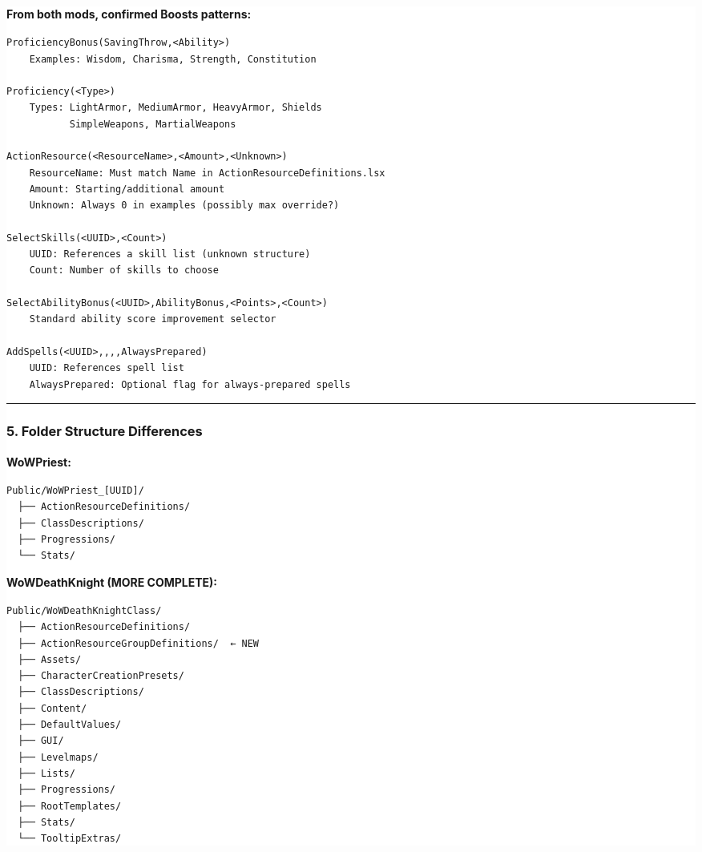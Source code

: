 **From both mods, confirmed Boosts patterns:**

```
ProficiencyBonus(SavingThrow,<Ability>)
    Examples: Wisdom, Charisma, Strength, Constitution
    
Proficiency(<Type>)
    Types: LightArmor, MediumArmor, HeavyArmor, Shields
           SimpleWeapons, MartialWeapons
           
ActionResource(<ResourceName>,<Amount>,<Unknown>)
    ResourceName: Must match Name in ActionResourceDefinitions.lsx
    Amount: Starting/additional amount
    Unknown: Always 0 in examples (possibly max override?)
    
SelectSkills(<UUID>,<Count>)
    UUID: References a skill list (unknown structure)
    Count: Number of skills to choose
    
SelectAbilityBonus(<UUID>,AbilityBonus,<Points>,<Count>)
    Standard ability score improvement selector
    
AddSpells(<UUID>,,,,AlwaysPrepared)
    UUID: References spell list
    AlwaysPrepared: Optional flag for always-prepared spells
```

---

### 5. Folder Structure Differences

**WoWPriest:**
```
Public/WoWPriest_[UUID]/
  ├── ActionResourceDefinitions/
  ├── ClassDescriptions/
  ├── Progressions/
  └── Stats/
```

**WoWDeathKnight (MORE COMPLETE):**
```
Public/WoWDeathKnightClass/
  ├── ActionResourceDefinitions/
  ├── ActionResourceGroupDefinitions/  ← NEW
  ├── Assets/
  ├── CharacterCreationPresets/
  ├── ClassDescriptions/
  ├── Content/
  ├── DefaultValues/
  ├── GUI/
  ├── Levelmaps/
  ├── Lists/
  ├── Progressions/
  ├── RootTemplates/
  ├── Stats/
  └── TooltipExtras/
```
